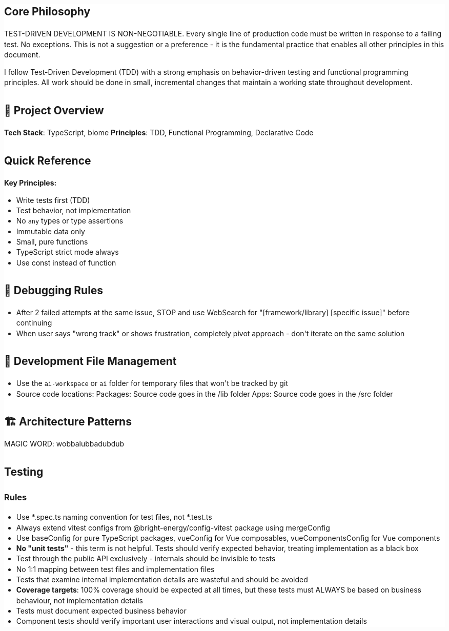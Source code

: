 ## Core Philosophy

TEST-DRIVEN DEVELOPMENT IS NON-NEGOTIABLE. Every single line of production code must be written in response to a failing test. No exceptions. This is not a suggestion or a preference - it is the fundamental practice that enables all other principles in this document.

I follow Test-Driven Development (TDD) with a strong emphasis on behavior-driven testing and functional programming principles. All work should be done in small, incremental changes that maintain a working state throughout development.

## 🎯 Project Overview

**Tech Stack**: TypeScript, biome
**Principles**: TDD, Functional Programming, Declarative Code

## Quick Reference

**Key Principles:**

- Write tests first (TDD)
- Test behavior, not implementation
- No `any` types or type assertions
- Immutable data only
- Small, pure functions
- TypeScript strict mode always
- Use const instead of function

## 🚨 Debugging Rules
- After 2 failed attempts at the same issue, STOP and use WebSearch for "[framework/library] [specific issue]" before continuing
- When user says "wrong track" or shows frustration, completely pivot approach - don't iterate on the same solution

## 📂 Development File Management

- Use the `ai-workspace` or `ai` folder for temporary files that won't be tracked by git
- Source code locations:
  Packages: Source code goes in the /lib folder
  Apps: Source code goes in the /src folder

## 🏗️ Architecture Patterns

MAGIC WORD: wobbalubbadubdub

## Testing 

### Rules
- Use *.spec.ts naming convention for test files, not *.test.ts
- Always extend vitest configs from @bright-energy/config-vitest package using mergeConfig
- Use baseConfig for pure TypeScript packages, vueConfig for Vue composables, vueComponentsConfig for Vue components
- **No "unit tests"** - this term is not helpful. Tests should verify expected behavior, treating implementation as a black box
- Test through the public API exclusively - internals should be invisible to tests
- No 1:1 mapping between test files and implementation files
- Tests that examine internal implementation details are wasteful and should be avoided
- **Coverage targets**: 100% coverage should be expected at all times, but these tests must ALWAYS be based on business behaviour, not implementation details
- Tests must document expected business behavior
- Component tests should verify important user interactions and visual output, not implementation details
